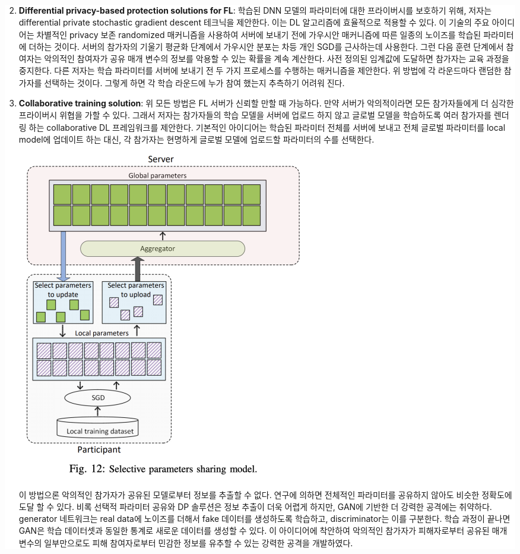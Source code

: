 2. __Differential privacy-based protection solutions for FL__:
  학습된 DNN 모델의 파라미터에 대한 프라이버시를 보호하기 위해, 저자는 differential private stochastic gradient descent 테크닉을 제안한다.
   이는 DL 알고리즘에 효율적으로 적용할 수 있다.
   이 기술의 주요 아이디어는 차별적인 privacy 보존 randomized 매커니즘을 사용하여 서버에 보내기 전에 가우시안 매커니즘에 따른 일종의 노이즈를 학습된 파라미터에 더하는 것이다.
   서버의 참가자의 기울기 평균화 단계에서 가우시안 분포는 차등 개인 SGD를 근사하는데 사용한다. 
   그런 다음 훈련 단계에서 참여자는 악의적인 참여자가 공유 매개 변수의 정보를 악용할 수 있는 확률을 계속 계산한다.
   사전 정의된 임계값에 도달하면 참가자는 교육 과정을 중지한다.
   다른 저자는 학습 파라미터를 서버에 보내기 전 두 가지 프로세스를 수행하는 매커니즘을 제안한다. 위 방법에 각 라운드마다 랜덤한 참가자를 선택하는 것이다.
   그렇게 하면 각 학습 라운드에 누가 참여 했는지 추측하기 어려워 진다.
   
3. __Collaborative training solution__:
  위 모든 방법은 FL 서버가 신뢰할 만할 때 가능하다.
   만약 서버가 악의적이라면 모든 참가자들에게 더 심각한 프라이버시 위협을 가할 수 있다. 
   그래서 저자는 참가자들의 학습 모델을 서버에 업로드 하지 않고 글로벌 모델을 학습하도록 여러 참가자를 렌더링 하는 collaborative DL 프레임워크를 제안한다. 
   기본적인 아이디어는 학습된 파라미터 전체를 서버에 보내고 전체 글로벌 파라미터를 local model에 업데이트 하는 대신, 
   각 참가자는 현명하게 글로벌 모델에 업로드할 파라미터의 수를 선택한다.  
   ![](./../assets/resource/survey/paper2/17.png)  
   이 방법으론 악의적인 참가자가 공유된 모델로부터 정보를 추출할 수 없다.
   연구에 의하면 전체적인 파라미터를 공유하지 않아도 비슷한 정확도에 도달 할 수 있다.
   비록 선택적 파라미터 공유와 DP 솔루션은 정보 추출이 더욱 어렵게 하지만, GAN에 기반한 더 강력한 공격에는 취약하다.
   generator 네트워크는 real data에 노이즈를 더해서 fake 데이터를 생성하도록 학습하고, discriminator는 이를 구분한다.
   학습 과정이 끝나면 GAN은 학습 데이터셋과 동일한 통계로 새로운 데이터를 생성할 수 있다.
   이 아이디어에 착안하여 악의적인 참가자가 피해자로부터 공유된 매개 변수의 일부만으로도 피해 참여자로부터 민감한 정보를 유추할 수 있는 강력한 공격을 개발하였다.  